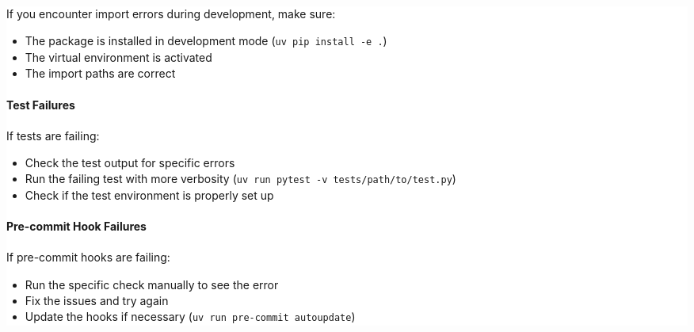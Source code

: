 If you encounter import errors during development, make sure:
- The package is installed in development mode (`uv pip install -e .`)
- The virtual environment is activated
- The import paths are correct

#### Test Failures

If tests are failing:
- Check the test output for specific errors
- Run the failing test with more verbosity (`uv run pytest -v tests/path/to/test.py`)
- Check if the test environment is properly set up

#### Pre-commit Hook Failures

If pre-commit hooks are failing:
- Run the specific check manually to see the error
- Fix the issues and try again
- Update the hooks if necessary (`uv run pre-commit autoupdate`)
